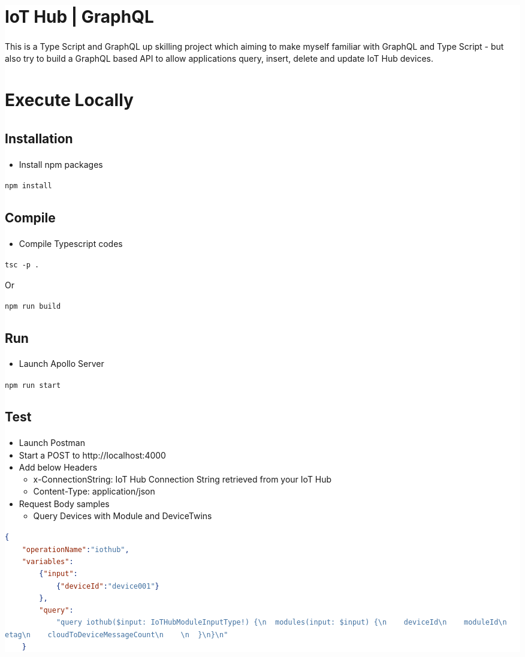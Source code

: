 IoT Hub | GraphQL
=================
This is a Type Script and GraphQL up skilling project which aiming to make myself familiar with GraphQL and Type Script - but also try to build a GraphQL based API to allow applications query, insert, delete and update IoT Hub devices. 

# Execute Locally

## Installation
-   Install npm packages
```
npm install
```
##  Compile
-   Compile Typescript codes
```
tsc -p .
```
Or 
```
npm run build
```
##  Run
-   Launch Apollo Server
```
npm run start
```
## Test
-   Launch Postman
-   Start a POST to http://localhost:4000
-   Add below Headers
    -   x-ConnectionString: IoT Hub Connection String retrieved from your IoT Hub
    -   Content-Type: application/json
-   Request Body samples
    -  Query Devices with Module and DeviceTwins
```json
{
	"operationName":"iothub",
	"variables":
		{"input":
			{"deviceId":"device001"}
		},
		"query":
			"query iothub($input: IoTHubModuleInputType!) {\n  modules(input: $input) {\n    deviceId\n    moduleId\n    etag\n    cloudToDeviceMessageCount\n    \n  }\n}\n"
	}
```
